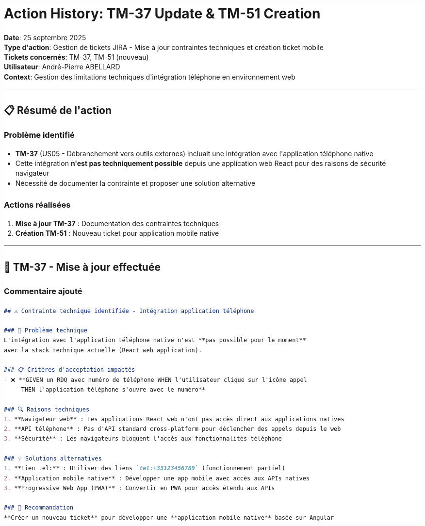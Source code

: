 # Action History: TM-37 Update & TM-51 Creation

**Date**: 25 septembre 2025  
**Type d'action**: Gestion de tickets JIRA - Mise à jour contraintes techniques et création ticket mobile  
**Tickets concernés**: TM-37, TM-51 (nouveau)  
**Utilisateur**: André-Pierre ABELLARD  
**Context**: Gestion des limitations techniques d'intégration téléphone en environnement web

---

## 📋 Résumé de l'action

### Problème identifié
- **TM-37** (US05 - Débranchement vers outils externes) incluait une intégration avec l'application téléphone native
- Cette intégration **n'est pas techniquement possible** depuis une application web React pour des raisons de sécurité navigateur
- Nécessité de documenter la contrainte et proposer une solution alternative

### Actions réalisées
1. **Mise à jour TM-37** : Documentation des contraintes techniques
2. **Création TM-51** : Nouveau ticket pour application mobile native

---

## 🎯 TM-37 - Mise à jour effectuée

### Commentaire ajouté
```markdown
## ⚠️ Contrainte technique identifiée - Intégration application téléphone

### 🚫 Problème technique
L'intégration avec l'application téléphone native n'est **pas possible pour le moment** 
avec la stack technique actuelle (React web application).

### 📋 Critères d'acceptation impactés
- ❌ **GIVEN un RDQ avec numéro de téléphone WHEN l'utilisateur clique sur l'icône appel 
     THEN l'application téléphone s'ouvre avec le numéro**

### 🔍 Raisons techniques
1. **Navigateur web** : Les applications React web n'ont pas accès direct aux applications natives
2. **API téléphone** : Pas d'API standard cross-platform pour déclencher des appels depuis le web
3. **Sécurité** : Les navigateurs bloquent l'accès aux fonctionnalités téléphone

### 💡 Solutions alternatives
1. **Lien tel:** : Utiliser des liens `tel:+33123456789` (fonctionnement partiel)
2. **Application mobile native** : Développer une app mobile avec accès aux APIs natives
3. **Progressive Web App (PWA)** : Convertir en PWA pour accès étendu aux APIs

### 🎯 Recommandation
**Créer un nouveau ticket** pour développer une **application mobile native** basée sur Angular
```
